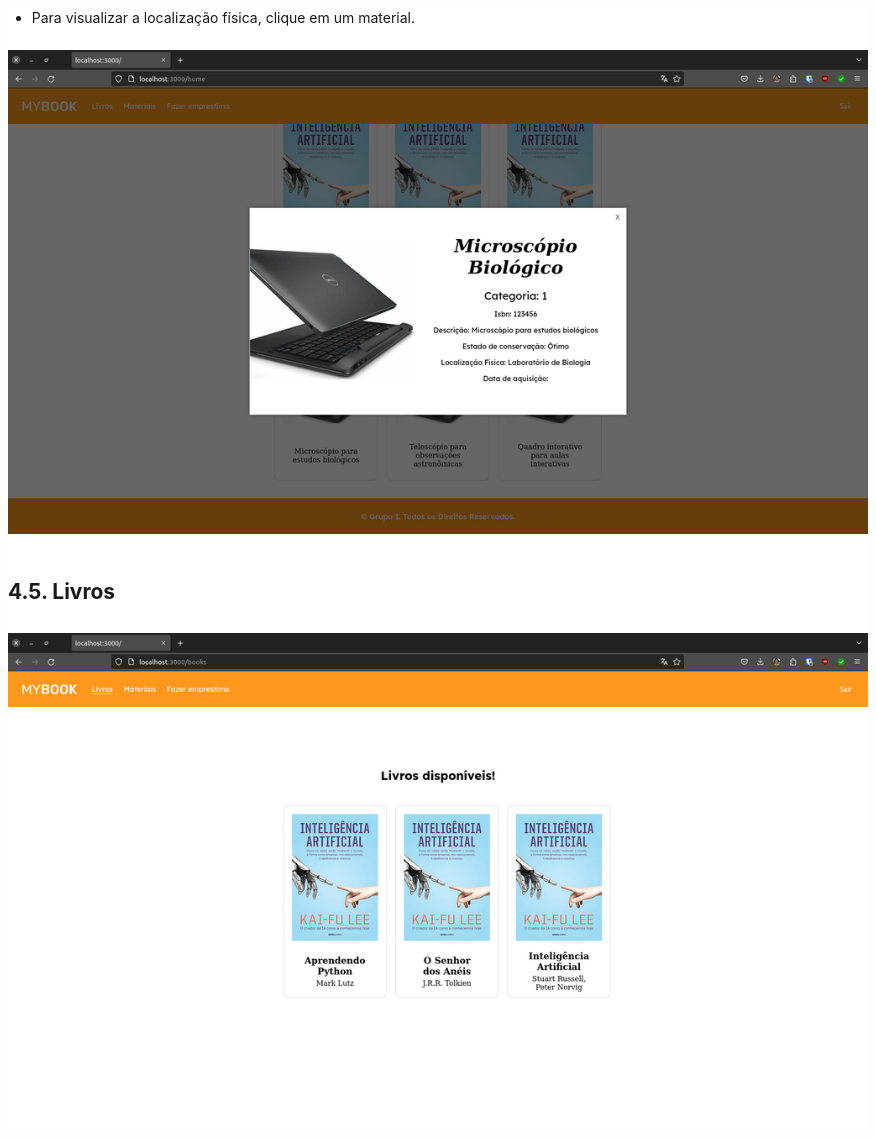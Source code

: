 - Para visualizar a localização física, clique em um material.

<div align="center">
<img src="home-modal.jpg" height="500" alt="Modelo Markdown">
</div>

## 4.5. Livros

<div align="center">
<img src="books.jpg" height="500" alt="Modelo Markdown">
</div>
